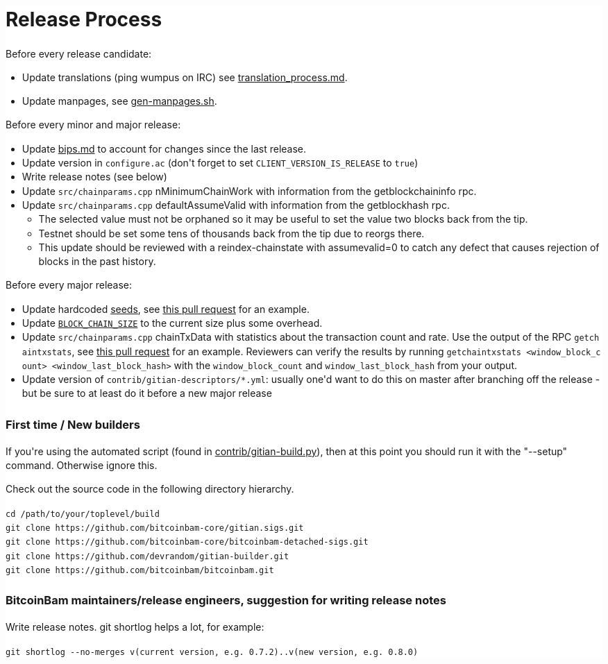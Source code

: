 Release Process
====================

Before every release candidate:

* Update translations (ping wumpus on IRC) see [translation_process.md](https://github.com/bitcoinbam/bitcoinbam/blob/master/doc/translation_process.md#synchronising-translations).

* Update manpages, see [gen-manpages.sh](https://github.com/bitcoinbam/bitcoinbam/blob/master/contrib/devtools/README.md#gen-manpagessh).

Before every minor and major release:

* Update [bips.md](bips.md) to account for changes since the last release.
* Update version in `configure.ac` (don't forget to set `CLIENT_VERSION_IS_RELEASE` to `true`)
* Write release notes (see below)
* Update `src/chainparams.cpp` nMinimumChainWork with information from the getblockchaininfo rpc.
* Update `src/chainparams.cpp` defaultAssumeValid with information from the getblockhash rpc.
  - The selected value must not be orphaned so it may be useful to set the value two blocks back from the tip.
  - Testnet should be set some tens of thousands back from the tip due to reorgs there.
  - This update should be reviewed with a reindex-chainstate with assumevalid=0 to catch any defect
     that causes rejection of blocks in the past history.

Before every major release:

* Update hardcoded [seeds](/contrib/seeds/README.md), see [this pull request](https://github.com/bitcoinbam/bitcoinbam/pull/7415) for an example.
* Update [`BLOCK_CHAIN_SIZE`](/src/qt/intro.cpp) to the current size plus some overhead.
* Update `src/chainparams.cpp` chainTxData with statistics about the transaction count and rate. Use the output of the RPC `getchaintxstats`, see
  [this pull request](https://github.com/bitcoinbam/bitcoinbam/pull/12270) for an example. Reviewers can verify the results by running `getchaintxstats <window_block_count> <window_last_block_hash>` with the `window_block_count` and `window_last_block_hash` from your output.
* Update version of `contrib/gitian-descriptors/*.yml`: usually one'd want to do this on master after branching off the release - but be sure to at least do it before a new major release

### First time / New builders

If you're using the automated script (found in [contrib/gitian-build.py](/contrib/gitian-build.py)), then at this point you should run it with the "--setup" command. Otherwise ignore this.

Check out the source code in the following directory hierarchy.

    cd /path/to/your/toplevel/build
    git clone https://github.com/bitcoinbam-core/gitian.sigs.git
    git clone https://github.com/bitcoinbam-core/bitcoinbam-detached-sigs.git
    git clone https://github.com/devrandom/gitian-builder.git
    git clone https://github.com/bitcoinbam/bitcoinbam.git

### BitcoinBam maintainers/release engineers, suggestion for writing release notes

Write release notes. git shortlog helps a lot, for example:

    git shortlog --no-merges v(current version, e.g. 0.7.2)..v(new version, e.g. 0.8.0)

